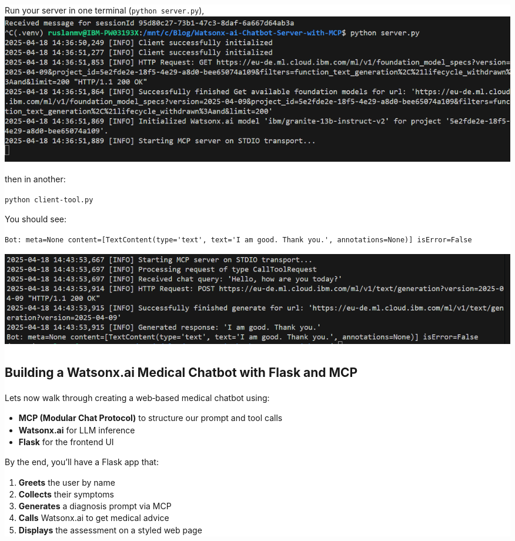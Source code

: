 Run your server in one terminal (`python server.py`),
![](assets/2025-04-18-14-42-36.png)

 then in another:

```bash
python client-tool.py
```

You should see:

```
Bot: meta=None content=[TextContent(type='text', text='I am good. Thank you.', annotations=None)] isError=False  
```
![](assets/2025-04-18-14-44-27.png)


## Building a Watsonx.ai Medical Chatbot with Flask and MCP

Lets now  walk through creating a web‑based medical chatbot using:

- **MCP (Modular Chat Protocol)** to structure our prompt and tool calls
- **Watsonx.ai** for LLM inference
- **Flask** for the frontend UI

By the end, you’ll have a Flask app that:

1. **Greets** the user by name
2. **Collects** their symptoms
3. **Generates** a diagnosis prompt via MCP
4. **Calls** Watsonx.ai to get medical advice
5. **Displays** the assessment on a styled web page
